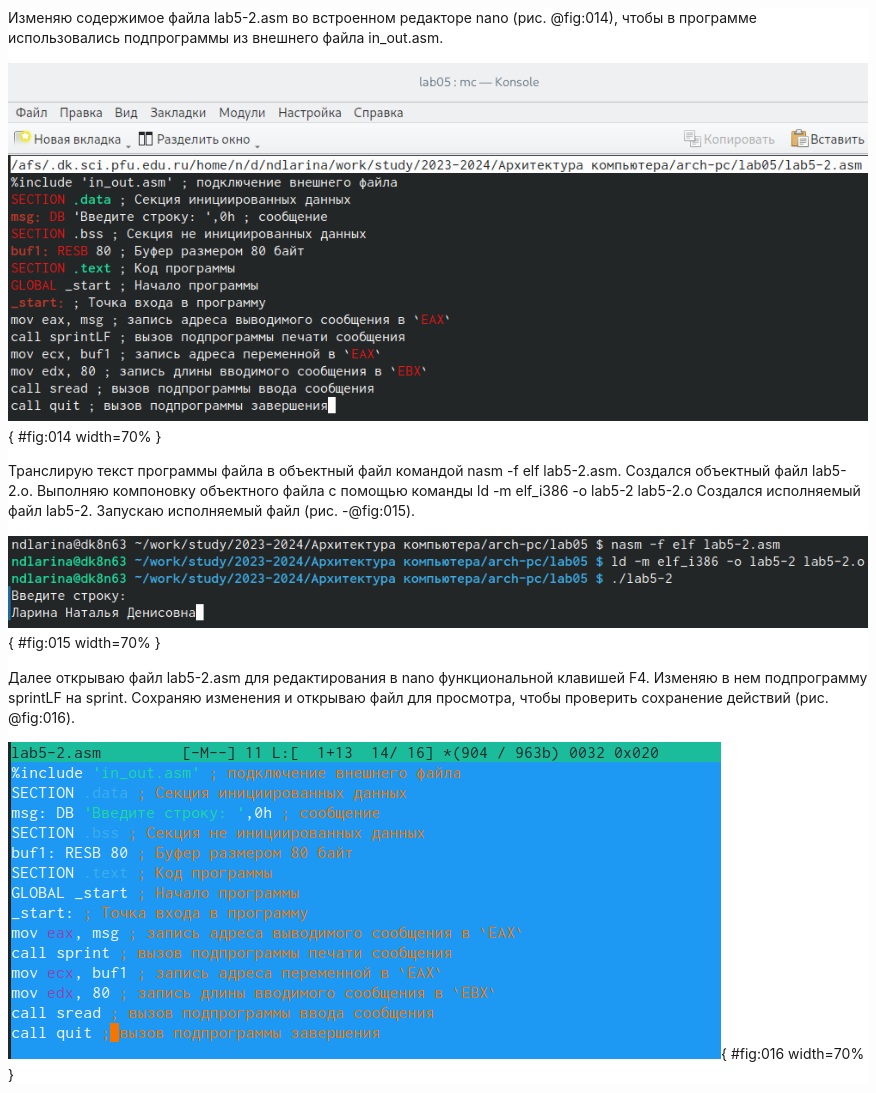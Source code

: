 Изменяю содержимое файла lab5-2.asm во встроенном редакторе nano (рис. @fig:014), чтобы в программе использовались подпрограммы из внешнего файла in_out.asm.  

![Редактирование файла](image/14.png){ #fig:014 width=70% }  

Транслирую текст программы файла в объектный файл командой nasm -f elf lab5-2.asm. Создался объектный файл lab5-2.o. Выполняю компоновку объектного файла с помощью команды ld -m elf_i386 -o lab5-2 lab5-2.o Создался исполняемый файл lab5-2. Запускаю исполняемый файл (рис. -@fig:015).  

![Исполнение файла](image/15.png){ #fig:015 width=70% }  

Далее открываю файл lab5-2.asm для редактирования в nano функциональной клавишей F4. Изменяю в нем подпрограмму sprintLF на sprint. Сохраняю изменения и открываю файл для просмотра, чтобы проверить сохранение действий (рис. @fig:016).  

![Отредактированный файл](image/16.png){ #fig:016 width=70% }  
